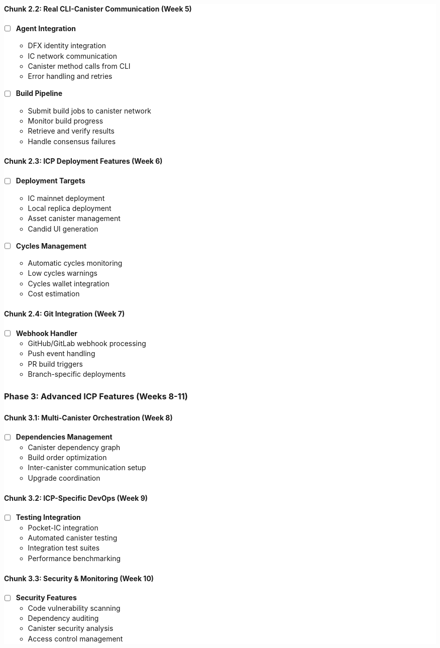 #### Chunk 2.2: Real CLI-Canister Communication (Week 5)
- [ ] **Agent Integration**
  - DFX identity integration
  - IC network communication
  - Canister method calls from CLI
  - Error handling and retries

- [ ] **Build Pipeline**
  - Submit build jobs to canister network
  - Monitor build progress
  - Retrieve and verify results
  - Handle consensus failures

#### Chunk 2.3: ICP Deployment Features (Week 6)
- [ ] **Deployment Targets**
  - IC mainnet deployment
  - Local replica deployment
  - Asset canister management
  - Candid UI generation

- [ ] **Cycles Management**
  - Automatic cycles monitoring
  - Low cycles warnings
  - Cycles wallet integration
  - Cost estimation

#### Chunk 2.4: Git Integration (Week 7)
- [ ] **Webhook Handler**
  - GitHub/GitLab webhook processing
  - Push event handling
  - PR build triggers
  - Branch-specific deployments

### **Phase 3: Advanced ICP Features (Weeks 8-11)**

#### Chunk 3.1: Multi-Canister Orchestration (Week 8)
- [ ] **Dependencies Management**
  - Canister dependency graph
  - Build order optimization
  - Inter-canister communication setup
  - Upgrade coordination

#### Chunk 3.2: ICP-Specific DevOps (Week 9)
- [ ] **Testing Integration**
  - Pocket-IC integration
  - Automated canister testing
  - Integration test suites
  - Performance benchmarking

#### Chunk 3.3: Security & Monitoring (Week 10)
- [ ] **Security Features**
  - Code vulnerability scanning
  - Dependency auditing
  - Canister security analysis
  - Access control management
